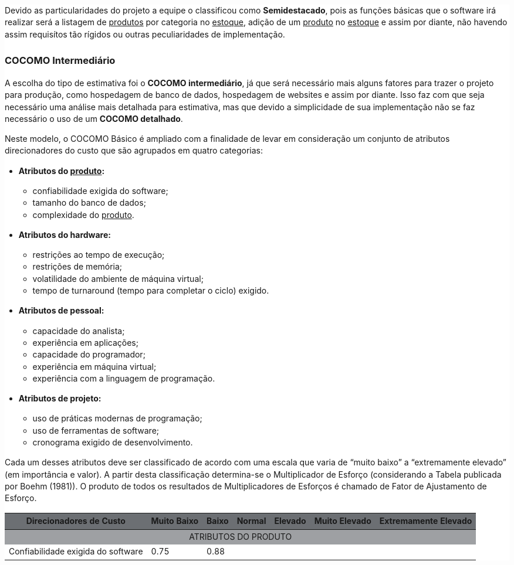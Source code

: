 Devido as particularidades do projeto a equipe o classificou como **Semidestacado**, pois as funções básicas que o software irá realizar será a listagem de [produtos](Modeling/objeto?id=Produto) por categoria no [estoque](Modeling/objeto?id=Estoque), adição de um [produto](Modeling/objeto?id=Produto) no [estoque](Modeling/objeto?id=Estoque) e assim por diante, não havendo assim requisítos tão rígidos ou outras peculiaridades de implementação.

### COCOMO Intermediário

A escolha do tipo de estimativa foi o **COCOMO intermediário**, já que será necessário mais alguns fatores para trazer o projeto para produção, como hospedagem de banco de dados, hospedagem de websites e assim por diante. Isso faz com que seja necessário uma análise mais detalhada para estimativa, mas que devido a simplicidade de sua implementação não se faz necessário o uso de um **COCOMO detalhado**.

Neste modelo, o COCOMO Básico é ampliado com a finalidade de levar em consideração um conjunto de atributos direcionadores do custo que são agrupados em quatro categorias:

- **Atributos do [produto](Modeling/objeto?id=Produto):**

  - confiabilidade exigida do software;
  - tamanho do banco de dados;
  - complexidade do [produto](Modeling/objeto?id=Produto).

- **Atributos do hardware:**

  - restrições ao tempo de execução;
  - restrições de memória;
  - volatilidade do ambiente de máquina virtual;
  - tempo de turnaround (tempo para completar o ciclo) exigido.

- **Atributos de pessoal:**

  - capacidade do analista;
  - experiência em aplicações;
  - capacidade do programador;
  - experiência em máquina virtual;
  - experiência com a linguagem de programação.

- **Atributos de projeto:**
  - uso de práticas modernas de programação;
  - uso de ferramentas de software;
  - cronograma exigido de desenvolvimento.

Cada um desses atributos deve ser classificado de acordo com uma escala que varia de “muito baixo” a “extremamente elevado” (em importância e valor). A partir desta classificação determina-se o Multiplicador de Esforço (considerando a Tabela publicada por Boehm (1981)). O produto de todos os resultados de Multiplicadores de Esforços é chamado de Fator de Ajustamento de Esforço.

<table>
    <thead>
        <tr bgcolor="#6c6f73">
            <th>Direcionadores de Custo</th>
            <th>Muito Baixo</th>
            <th>Baixo</th>
            <th>Normal</th>
            <th>Elevado</th>
            <th>Muito Elevado</th>
            <th>Extremamente Elevado</th>
        </tr>
    </thead>
    <tbody>
        <tr>
            <td bgcolor="#9ea0a3" align="center" colspan=7>ATRIBUTOS DO PRODUTO</td>
        </tr>
        <tr>
            <td>Confiabilidade exigida do software</td>
            <td>0.75</td>
            <td>0.88</td>